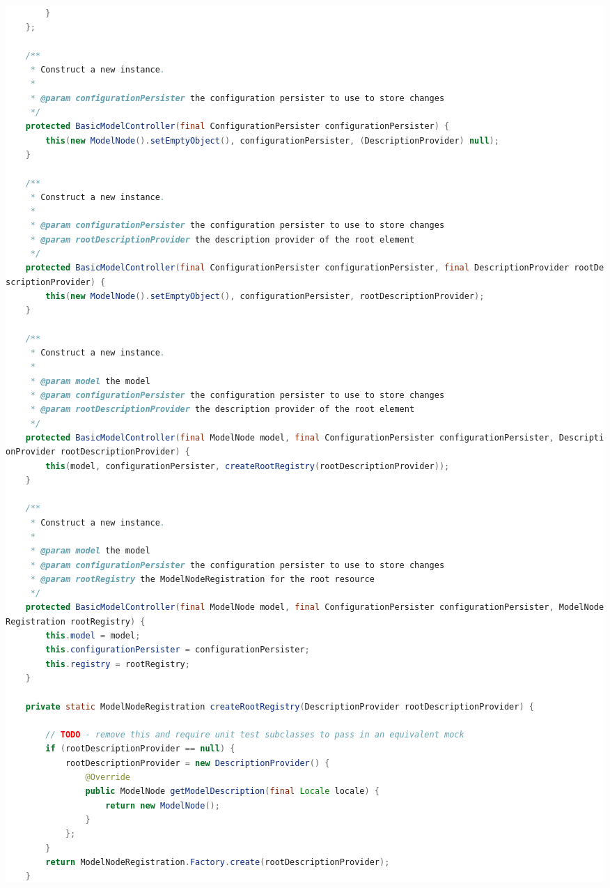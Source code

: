 ```java
        }
    };

    /**
     * Construct a new instance.
     *
     * @param configurationPersister the configuration persister to use to store changes
     */
    protected BasicModelController(final ConfigurationPersister configurationPersister) {
        this(new ModelNode().setEmptyObject(), configurationPersister, (DescriptionProvider) null);
    }

    /**
     * Construct a new instance.
     *
     * @param configurationPersister the configuration persister to use to store changes
     * @param rootDescriptionProvider the description provider of the root element
     */
    protected BasicModelController(final ConfigurationPersister configurationPersister, final DescriptionProvider rootDescriptionProvider) {
        this(new ModelNode().setEmptyObject(), configurationPersister, rootDescriptionProvider);
    }

    /**
     * Construct a new instance.
     *
     * @param model the model
     * @param configurationPersister the configuration persister to use to store changes
     * @param rootDescriptionProvider the description provider of the root element
     */
    protected BasicModelController(final ModelNode model, final ConfigurationPersister configurationPersister, DescriptionProvider rootDescriptionProvider) {
        this(model, configurationPersister, createRootRegistry(rootDescriptionProvider));
    }

    /**
     * Construct a new instance.
     *
     * @param model the model
     * @param configurationPersister the configuration persister to use to store changes
     * @param rootRegistry the ModelNodeRegistration for the root resource
     */
    protected BasicModelController(final ModelNode model, final ConfigurationPersister configurationPersister, ModelNodeRegistration rootRegistry) {
        this.model = model;
        this.configurationPersister = configurationPersister;
        this.registry = rootRegistry;
    }

    private static ModelNodeRegistration createRootRegistry(DescriptionProvider rootDescriptionProvider) {

        // TODO - remove this and require unit test subclasses to pass in an equivalent mock
        if (rootDescriptionProvider == null) {
            rootDescriptionProvider = new DescriptionProvider() {
                @Override
                public ModelNode getModelDescription(final Locale locale) {
                    return new ModelNode();
                }
            };
        }
        return ModelNodeRegistration.Factory.create(rootDescriptionProvider);
    }
```